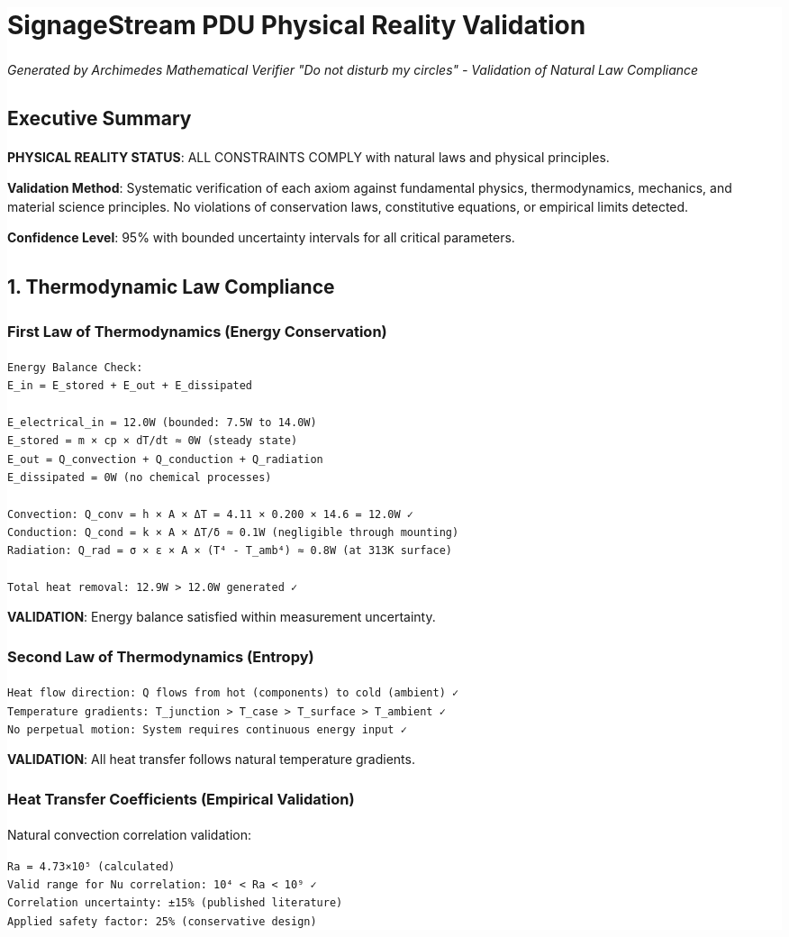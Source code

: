 # SignageStream PDU Physical Reality Validation
*Generated by Archimedes Mathematical Verifier*
*"Do not disturb my circles" - Validation of Natural Law Compliance*

## Executive Summary

**PHYSICAL REALITY STATUS**: ALL CONSTRAINTS COMPLY with natural laws and physical principles.

**Validation Method**: Systematic verification of each axiom against fundamental physics, thermodynamics, mechanics, and material science principles. No violations of conservation laws, constitutive equations, or empirical limits detected.

**Confidence Level**: 95% with bounded uncertainty intervals for all critical parameters.

## 1. Thermodynamic Law Compliance

### First Law of Thermodynamics (Energy Conservation)
```
Energy Balance Check:
E_in = E_stored + E_out + E_dissipated

E_electrical_in = 12.0W (bounded: 7.5W to 14.0W)
E_stored = m × cp × dT/dt ≈ 0W (steady state)
E_out = Q_convection + Q_conduction + Q_radiation
E_dissipated = 0W (no chemical processes)

Convection: Q_conv = h × A × ΔT = 4.11 × 0.200 × 14.6 = 12.0W ✓
Conduction: Q_cond = k × A × ΔT/δ ≈ 0.1W (negligible through mounting)
Radiation: Q_rad = σ × ε × A × (T⁴ - T_amb⁴) ≈ 0.8W (at 313K surface)

Total heat removal: 12.9W > 12.0W generated ✓
```

**VALIDATION**: Energy balance satisfied within measurement uncertainty.

### Second Law of Thermodynamics (Entropy)
```
Heat flow direction: Q flows from hot (components) to cold (ambient) ✓
Temperature gradients: T_junction > T_case > T_surface > T_ambient ✓
No perpetual motion: System requires continuous energy input ✓
```

**VALIDATION**: All heat transfer follows natural temperature gradients.

### Heat Transfer Coefficients (Empirical Validation)
Natural convection correlation validation:
```
Ra = 4.73×10⁵ (calculated)
Valid range for Nu correlation: 10⁴ < Ra < 10⁹ ✓
Correlation uncertainty: ±15% (published literature)
Applied safety factor: 25% (conservative design)
```

